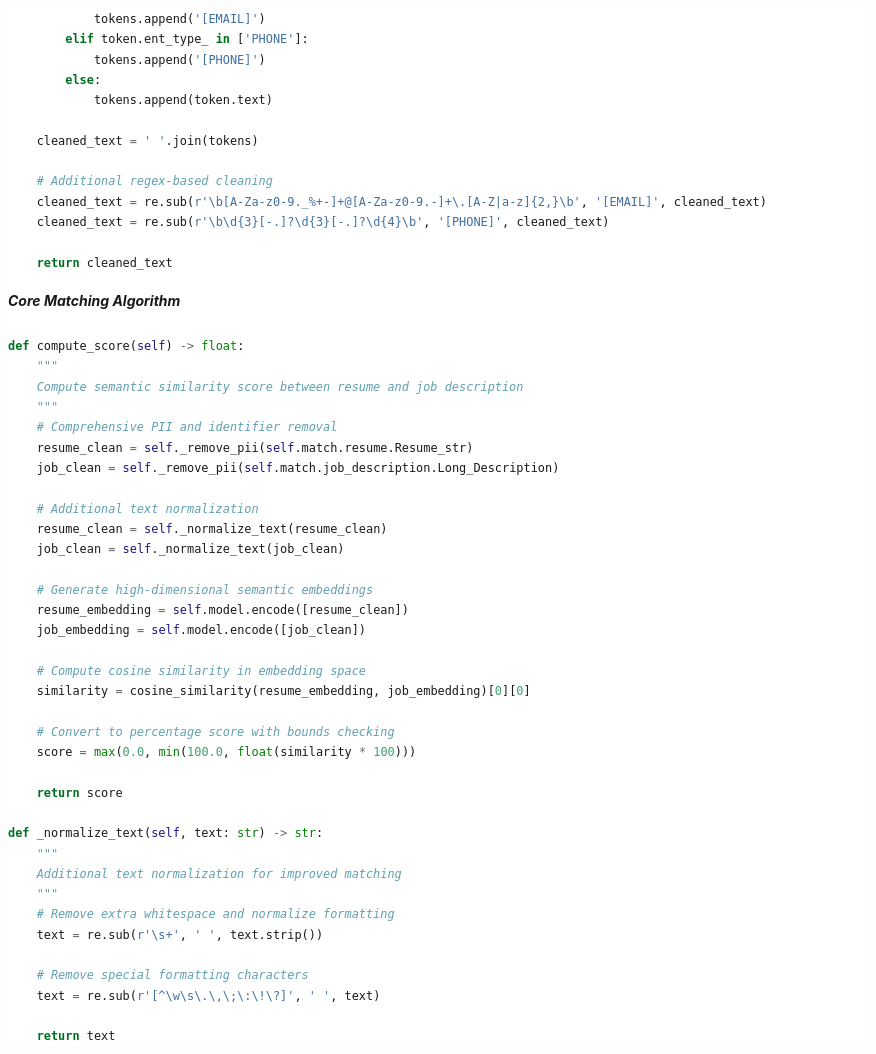 ```python
            tokens.append('[EMAIL]')
        elif token.ent_type_ in ['PHONE']:
            tokens.append('[PHONE]')
        else:
            tokens.append(token.text)
    
    cleaned_text = ' '.join(tokens)
    
    # Additional regex-based cleaning
    cleaned_text = re.sub(r'\b[A-Za-z0-9._%+-]+@[A-Za-z0-9.-]+\.[A-Z|a-z]{2,}\b', '[EMAIL]', cleaned_text)
    cleaned_text = re.sub(r'\b\d{3}[-.]?\d{3}[-.]?\d{4}\b', '[PHONE]', cleaned_text)
    
    return cleaned_text
```

##### Core Matching Algorithm
```python
def compute_score(self) -> float:
    """
    Compute semantic similarity score between resume and job description
    """
    # Comprehensive PII and identifier removal
    resume_clean = self._remove_pii(self.match.resume.Resume_str)
    job_clean = self._remove_pii(self.match.job_description.Long_Description)
    
    # Additional text normalization
    resume_clean = self._normalize_text(resume_clean)
    job_clean = self._normalize_text(job_clean)
    
    # Generate high-dimensional semantic embeddings
    resume_embedding = self.model.encode([resume_clean])
    job_embedding = self.model.encode([job_clean])
    
    # Compute cosine similarity in embedding space
    similarity = cosine_similarity(resume_embedding, job_embedding)[0][0]
    
    # Convert to percentage score with bounds checking
    score = max(0.0, min(100.0, float(similarity * 100)))
    
    return score

def _normalize_text(self, text: str) -> str:
    """
    Additional text normalization for improved matching
    """
    # Remove extra whitespace and normalize formatting
    text = re.sub(r'\s+', ' ', text.strip())
    
    # Remove special formatting characters
    text = re.sub(r'[^\w\s\.\,\;\:\!\?]', ' ', text)
    
    return text
```
